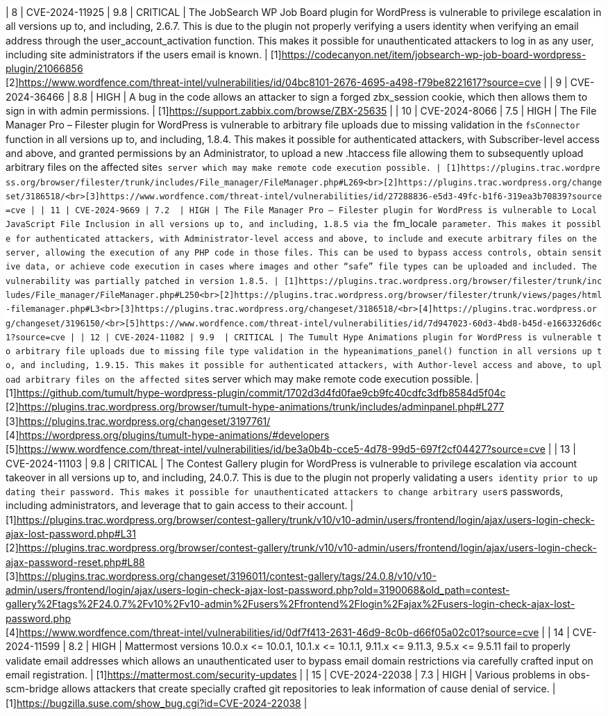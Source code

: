 | 8 | CVE-2024-11925 | 9.8  | CRITICAL | The JobSearch WP Job Board plugin for WordPress is vulnerable to privilege escalation in all versions up to, and including, 2.6.7. This is due to the plugin not properly verifying a users identity when verifying an email address through the user_account_activation function. This makes it possible for unauthenticated attackers to log in as any user, including site administrators if the users email is known. | [1]https://codecanyon.net/item/jobsearch-wp-job-board-wordpress-plugin/21066856<br>[2]https://www.wordfence.com/threat-intel/vulnerabilities/id/04bc8101-2676-4695-a498-f79be8221617?source=cve |
| 9 | CVE-2024-36466 | 8.8  | HIGH | A bug in the code allows an attacker to sign a forged zbx_session cookie, which then allows them to sign in with admin permissions. | [1]https://support.zabbix.com/browse/ZBX-25635 |
| 10 | CVE-2024-8066 | 7.5  | HIGH | The File Manager Pro – Filester plugin for WordPress is vulnerable to arbitrary file uploads due to missing validation in the `fsConnector` function in all versions up to, and including, 1.8.4. This makes it possible for authenticated attackers, with Subscriber-level access and above, and granted permissions by an Administrator, to upload a new .htaccess file allowing them to subsequently upload arbitrary files on the affected site`s server which may make remote code execution possible. | [1]https://plugins.trac.wordpress.org/browser/filester/trunk/includes/File_manager/FileManager.php#L269<br>[2]https://plugins.trac.wordpress.org/changeset/3186518/<br>[3]https://www.wordfence.com/threat-intel/vulnerabilities/id/27288836-e5d3-49fc-b1f6-319ea3b70839?source=cve |
| 11 | CVE-2024-9669 | 7.2  | HIGH | The File Manager Pro – Filester plugin for WordPress is vulnerable to Local JavaScript File Inclusion in all versions up to, and including, 1.8.5 via the `fm_locale` parameter. This makes it possible for authenticated attackers, with Administrator-level access and above, to include and execute arbitrary files on the server, allowing the execution of any PHP code in those files. This can be used to bypass access controls, obtain sensitive data, or achieve code execution in cases where images and other “safe” file types can be uploaded and included. The vulnerability was partially patched in version 1.8.5. | [1]https://plugins.trac.wordpress.org/browser/filester/trunk/includes/File_manager/FileManager.php#L250<br>[2]https://plugins.trac.wordpress.org/browser/filester/trunk/views/pages/html-filemanager.php#L3<br>[3]https://plugins.trac.wordpress.org/changeset/3186518/<br>[4]https://plugins.trac.wordpress.org/changeset/3196150/<br>[5]https://www.wordfence.com/threat-intel/vulnerabilities/id/7d947023-60d3-4bd8-b45d-e1663326d6c1?source=cve |
| 12 | CVE-2024-11082 | 9.9  | CRITICAL | The Tumult Hype Animations plugin for WordPress is vulnerable to arbitrary file uploads due to missing file type validation in the hypeanimations_panel() function in all versions up to, and including, 1.9.15. This makes it possible for authenticated attackers, with Author-level access and above, to upload arbitrary files on the affected site`s server which may make remote code execution possible. | [1]https://github.com/tumult/hype-wordpress-plugin/commit/1702d3d4fd0fae9cb9fc40cdfc3dfb8584d5f04c<br>[2]https://plugins.trac.wordpress.org/browser/tumult-hype-animations/trunk/includes/adminpanel.php#L277<br>[3]https://plugins.trac.wordpress.org/changeset/3197761/<br>[4]https://wordpress.org/plugins/tumult-hype-animations/#developers<br>[5]https://www.wordfence.com/threat-intel/vulnerabilities/id/be3a0b4b-cce5-4d78-99d5-697f2cf04427?source=cve |
| 13 | CVE-2024-11103 | 9.8  | CRITICAL | The Contest Gallery plugin for WordPress is vulnerable to privilege escalation via account takeover in all versions up to, and including, 24.0.7. This is due to the plugin not properly validating a user`s identity prior to updating their password. This makes it possible for unauthenticated attackers to change arbitrary user`s passwords, including administrators, and leverage that to gain access to their account. | [1]https://plugins.trac.wordpress.org/browser/contest-gallery/trunk/v10/v10-admin/users/frontend/login/ajax/users-login-check-ajax-lost-password.php#L31<br>[2]https://plugins.trac.wordpress.org/browser/contest-gallery/trunk/v10/v10-admin/users/frontend/login/ajax/users-login-check-ajax-password-reset.php#L88<br>[3]https://plugins.trac.wordpress.org/changeset/3196011/contest-gallery/tags/24.0.8/v10/v10-admin/users/frontend/login/ajax/users-login-check-ajax-lost-password.php?old=3190068&old_path=contest-gallery%2Ftags%2F24.0.7%2Fv10%2Fv10-admin%2Fusers%2Ffrontend%2Flogin%2Fajax%2Fusers-login-check-ajax-lost-password.php<br>[4]https://www.wordfence.com/threat-intel/vulnerabilities/id/0df7f413-2631-46d9-8c0b-d66f05a02c01?source=cve |
| 14 | CVE-2024-11599 | 8.2  | HIGH | Mattermost versions 10.0.x <= 10.0.1, 10.1.x <= 10.1.1, 9.11.x <= 9.11.3, 9.5.x <= 9.5.11 fail to properly validate email addresses which allows an unauthenticated user to bypass email domain restrictions via carefully crafted input on email registration. | [1]https://mattermost.com/security-updates |
| 15 | CVE-2024-22038 | 7.3  | HIGH | Various problems in obs-scm-bridge allows attackers that create specially crafted git repositories to leak information of cause denial of service. | [1]https://bugzilla.suse.com/show_bug.cgi?id=CVE-2024-22038 |